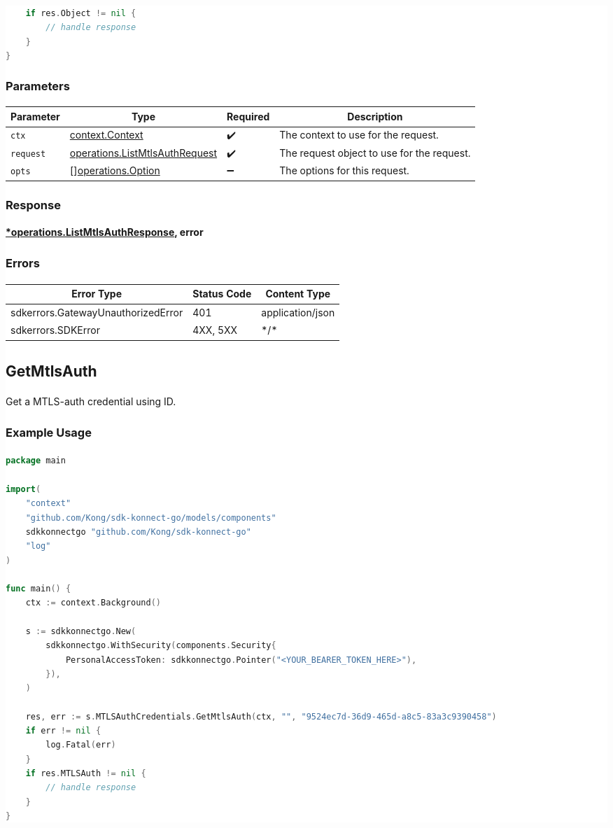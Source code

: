 ```go
    if res.Object != nil {
        // handle response
    }
}
```

### Parameters

| Parameter                                                                        | Type                                                                             | Required                                                                         | Description                                                                      |
| -------------------------------------------------------------------------------- | -------------------------------------------------------------------------------- | -------------------------------------------------------------------------------- | -------------------------------------------------------------------------------- |
| `ctx`                                                                            | [context.Context](https://pkg.go.dev/context#Context)                            | :heavy_check_mark:                                                               | The context to use for the request.                                              |
| `request`                                                                        | [operations.ListMtlsAuthRequest](../../models/operations/listmtlsauthrequest.md) | :heavy_check_mark:                                                               | The request object to use for the request.                                       |
| `opts`                                                                           | [][operations.Option](../../models/operations/option.md)                         | :heavy_minus_sign:                                                               | The options for this request.                                                    |

### Response

**[*operations.ListMtlsAuthResponse](../../models/operations/listmtlsauthresponse.md), error**

### Errors

| Error Type                         | Status Code                        | Content Type                       |
| ---------------------------------- | ---------------------------------- | ---------------------------------- |
| sdkerrors.GatewayUnauthorizedError | 401                                | application/json                   |
| sdkerrors.SDKError                 | 4XX, 5XX                           | \*/\*                              |

## GetMtlsAuth

Get a MTLS-auth credential using ID.

### Example Usage


```go
package main

import(
	"context"
	"github.com/Kong/sdk-konnect-go/models/components"
	sdkkonnectgo "github.com/Kong/sdk-konnect-go"
	"log"
)

func main() {
    ctx := context.Background()

    s := sdkkonnectgo.New(
        sdkkonnectgo.WithSecurity(components.Security{
            PersonalAccessToken: sdkkonnectgo.Pointer("<YOUR_BEARER_TOKEN_HERE>"),
        }),
    )

    res, err := s.MTLSAuthCredentials.GetMtlsAuth(ctx, "", "9524ec7d-36d9-465d-a8c5-83a3c9390458")
    if err != nil {
        log.Fatal(err)
    }
    if res.MTLSAuth != nil {
        // handle response
    }
}
```
